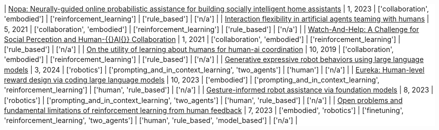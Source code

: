 | [Nopa: Neurally-guided online probabilistic assistance for building socially intelligent home assistants](https://ieeexplore.ieee.org/document/10161352)                                                                                                                                                                                                                                     | 1, 2023  | ['collaboration', 'embodied']                                                                   | ['reinforcement_learning']                                                                                        | ['rule_based']                         | ['n/a']                                                             |
| [Interaction flexibility in artificial agents teaming with humans](https://escholarship.org/uc/item/9ks6n70q)                                                                                                                                                                                                                                                                                | 5, 2021  | ['collaboration', 'embodied']                                                                   | ['reinforcement_learning']                                                                                        | ['rule_based']                         | ['n/a']                                                             |
| [Watch-And-Help: A Challenge for Social Perception and Human-{\{}AI{\}} Collaboration](https://openreview.net/forum?id=w_7JMpGZRh0)                                                                                                                                                                                                                                                          | 1, 2021  | ['collaboration', 'embodied']                                                                   | ['reinforcement_learning']                                                                                        | ['rule_based']                         | ['n/a']                                                             |
| [On the utility of learning about humans for human-ai coordination](https://proceedings.neurips.cc/paper_files/paper/2019/file/f5b1b89d98b7286673128a5fb112cb9a-Paper.pdf)                                                                                                                                                                                                                   | 10, 2019 | ['collaboration', 'embodied']                                                                   | ['reinforcement_learning']                                                                                        | ['rule_based']                         | ['n/a']                                                             |
| [Generative expressive robot behaviors using large language models](https://arxiv.org/abs/2401.14673)                                                                                                                                                                                                                                                                                        | 3, 2024  | ['robotics']                                                                                    | ['prompting_and_in_context_learning', 'two_agents']                                                               | ['human']                              | ['n/a']                                                             |
| [Eureka: Human-level reward design via coding large language models](https://arxiv.org/abs/2310.12931)                                                                                                                                                                                                                                                                                       | 10, 2023 | ['embodied']                                                                                    | ['prompting_and_in_context_learning', 'reinforcement_learning']                                                   | ['human', 'rule_based']                | ['n/a']                                                             |
| [Gesture-informed robot assistance via foundation models](https://arxiv.org/abs/2309.02721)                                                                                                                                                                                                                                                                                                  | 8, 2023  | ['robotics']                                                                                    | ['prompting_and_in_context_learning', 'two_agents']                                                               | ['human', 'rule_based']                | ['n/a']                                                             |
| [Open problems and fundamental limitations of reinforcement learning from human feedback](https://arxiv.org/abs/2307.15217)                                                                                                                                                                                                                                                                  | 7, 2023  | ['embodied', 'robotics']                                                                        | ['finetuning', 'reinforcement_learning', 'two_agents']                                                            | ['human', 'rule_based', 'model_based'] | ['n/a']                                                             |